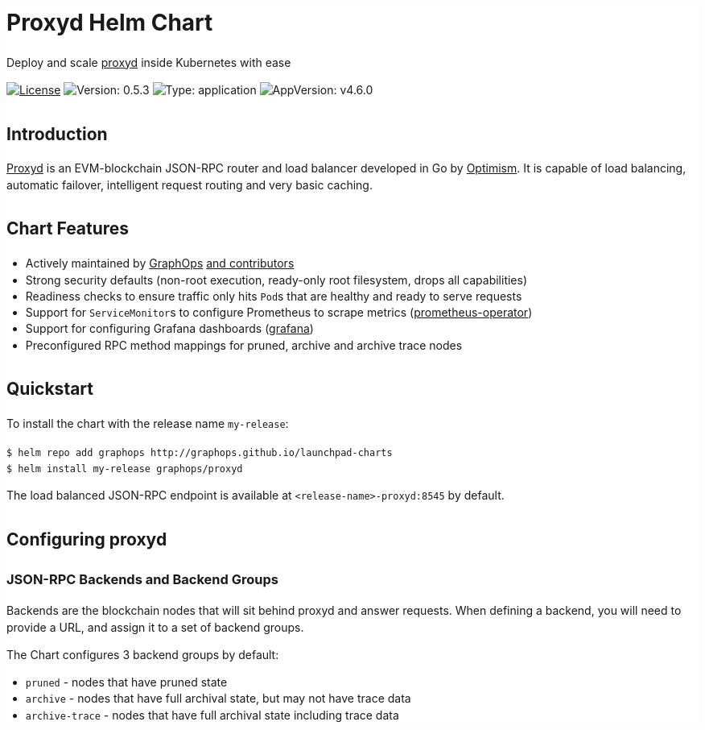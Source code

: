 # Proxyd Helm Chart

Deploy and scale [proxyd](https://github.com/ethereum-optimism/optimism/tree/develop/proxyd) inside Kubernetes with ease

[![License](https://img.shields.io/badge/License-Apache%202.0-blue.svg)](https://opensource.org/licenses/Apache-2.0) ![Version: 0.5.3](https://img.shields.io/badge/Version-0.5.3-informational?style=flat-square) ![Type: application](https://img.shields.io/badge/Type-application-informational?style=flat-square) ![AppVersion: v4.6.0](https://img.shields.io/badge/AppVersion-v4.6.0-informational?style=flat-square)

## Introduction

[Proxyd](https://github.com/ethereum-optimism/optimism/tree/develop/proxyd) is an EVM-blockchain JSON-RPC router and load balancer developed in Go by [Optimism](https://www.optimism.io/). It is capable of load balancing, automatic failover, intelligent request routing and very basic caching.

## Chart Features

- Actively maintained by [GraphOps](https://graphops.xyz) [and contributors](https://github.com/graphops/launchpad-charts/graphs/contributors)
- Strong security defaults (non-root execution, ready-only root filesystem, drops all capabilities)
- Readiness checks to ensure traffic only hits `Pod`s that are healthy and ready to serve requests
- Support for `ServiceMonitor`s to configure Prometheus to scrape metrics ([prometheus-operator](https://github.com/prometheus-operator/prometheus-operator))
- Support for configuring Grafana dashboards ([grafana](https://github.com/grafana/helm-charts/tree/main/charts/grafana))
- Preconfigured RPC method mappings for pruned, archive and archive trace nodes

## Quickstart

To install the chart with the release name `my-release`:

```console
$ helm repo add graphops http://graphops.github.io/launchpad-charts
$ helm install my-release graphops/proxyd
```

The load balanced JSON-RPC endpoint is available at `<release-name>-proxyd:8545` by default.

## Configuring proxyd

### JSON-RPC Backends and Backend Groups

Backends are the blockchain nodes that will sit behind proxyd and answer requests. When defining a backend, you will need to provide a URL, and assign it to a set of backend groups.

The Chart configures 3 backend groups by default:
- `pruned` - nodes that have pruned state
- `archive` - nodes that have full archival state, but may not have trace data
- `archive-trace` - nodes that have full archival state including trace data
